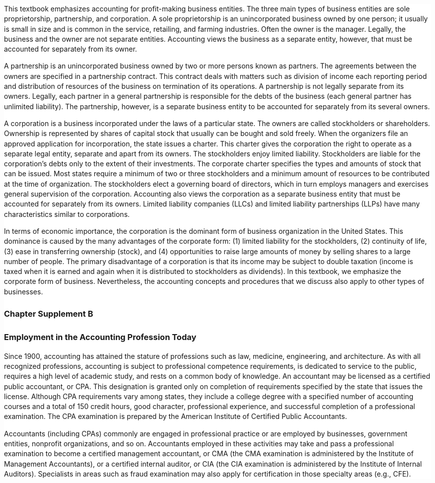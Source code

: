 This textbook emphasizes accounting for profit-making business entities. The three main types of business entities are sole proprietorship, partnership, and corporation. A sole proprietorship is an unincorporated business owned by one person; it usually is small in size and is common in the service, retailing, and farming industries. Often the owner is the manager. Legally, the business and the owner are not separate entities. Accounting views the business as a separate entity, however, that must be accounted for separately from its owner.  

A partnership is an unincorporated business owned by two or more persons known as partners. The agreements between the owners are specified in a partnership contract. This contract deals with matters such as division of income each reporting period and distribution of resources of the business on termination of its operations. A partnership is not legally separate from its owners. Legally, each partner in a general partnership is responsible for the debts of the business (each general partner has unlimited liability). The partnership, however, is a separate business entity to be accounted for separately from its several owners.  

A corporation is a business incorporated under the laws of a particular state. The owners are called stockholders or shareholders. Ownership is represented by shares of capital stock that usually can be bought and sold freely. When the organizers file an approved application for incorporation, the state issues a charter. This charter gives the corporation the right to operate as a separate legal entity, separate and apart from its owners. The stockholders enjoy limited liability. Stockholders are liable for the corporation’s debts only to the extent of their investments. The corporate charter specifies the types and amounts of stock that can be issued. Most states require a minimum of two or three stockholders and a minimum amount of resources to be contributed at the time of organization. The stockholders elect a governing board of directors, which in turn employs managers and exercises general supervision of the corporation. Accounting also views the corporation as a separate business entity that must be accounted for separately from its owners. Limited liability companies (LLCs) and limited liability partnerships (LLPs) have many characteristics similar to corporations.  

In terms of economic importance, the corporation is the dominant form of business organization in the United States. This dominance is caused by the many advantages of the corporate form: (1) limited liability for the stockholders, (2) continuity of life, (3) ease in transferring ownership (stock), and (4) opportunities to raise large amounts of money by selling shares to a large number of people. The primary disadvantage of a corporation is that its income may be subject to double taxation (income is taxed when it is earned and again when it is distributed to stockholders as dividends). In this textbook, we emphasize the corporate form of business. Nevertheless, the accounting concepts and procedures that we discuss also apply to other types of businesses.  

### Chapter Supplement B  

### Employment in the Accounting Profession Today  

Since 1900, accounting has attained the stature of professions such as law, medicine, engineering, and architecture. As with all recognized professions, accounting is subject to professional competence requirements, is dedicated to service to the public, requires a high level of academic study, and rests on a common body of knowledge. An accountant may be licensed as a certified public accountant, or CPA. This designation is granted only on completion of requirements specified by the state that issues the license. Although CPA requirements vary among states, they include a college degree with a specified number of accounting courses and a total of 150 credit hours, good character, professional experience, and successful completion of a professional examination. The CPA examination is prepared by the American Institute of Certified Public Accountants.  

Accountants (including CPAs) commonly are engaged in professional practice or are employed by businesses, government entities, nonprofit organizations, and so on. Accountants employed in these activities may take and pass a professional examination to become a certified management accountant, or CMA (the CMA examination is administered by the Institute of Management Accountants), or a certified internal auditor, or CIA (the CIA examination is administered by the Institute of Internal Auditors). Specialists in areas such as fraud examination may also apply for certification in those specialty areas (e.g., CFE).  
